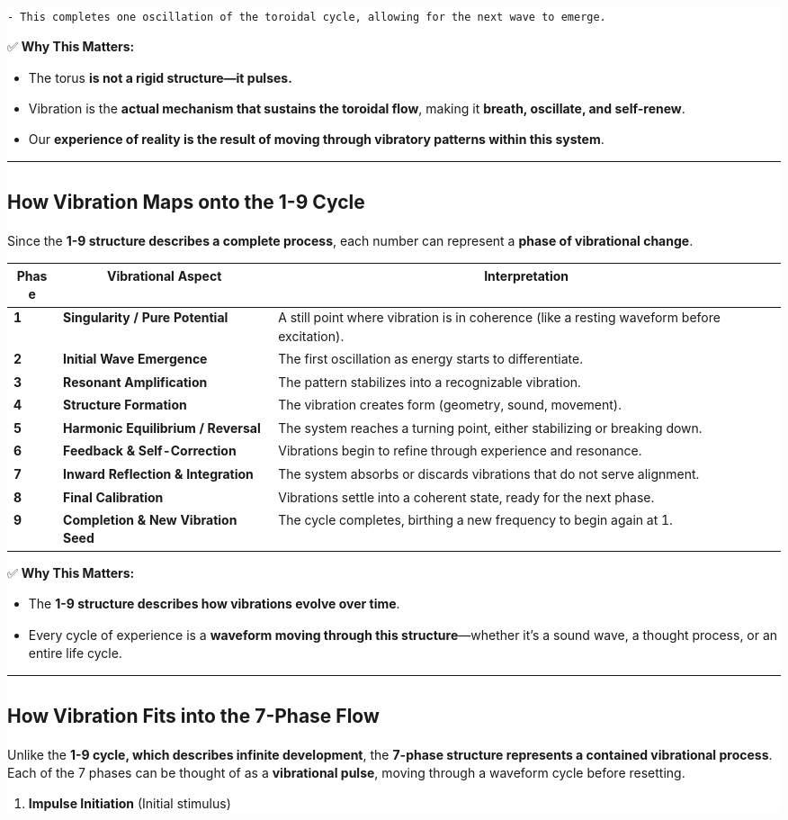     - This completes one oscillation of the toroidal cycle, allowing for the next wave to emerge.
        

✅ **Why This Matters:**

- The torus **is not a rigid structure—it pulses.**
    
- Vibration is the **actual mechanism that sustains the toroidal flow**, making it **breath, oscillate, and self-renew**.
    
- Our **experience of reality is the result of moving through vibratory patterns within this system**.
    

---

## **How Vibration Maps onto the 1-9 Cycle**

Since the **1-9 structure describes a complete process**, each number can represent a **phase of vibrational change**.

|**Phase**|**Vibrational Aspect**|**Interpretation**|
|---|---|---|
|**1**|**Singularity / Pure Potential**|A still point where vibration is in coherence (like a resting waveform before excitation).|
|**2**|**Initial Wave Emergence**|The first oscillation as energy starts to differentiate.|
|**3**|**Resonant Amplification**|The pattern stabilizes into a recognizable vibration.|
|**4**|**Structure Formation**|The vibration creates form (geometry, sound, movement).|
|**5**|**Harmonic Equilibrium / Reversal**|The system reaches a turning point, either stabilizing or breaking down.|
|**6**|**Feedback & Self-Correction**|Vibrations begin to refine through experience and resonance.|
|**7**|**Inward Reflection & Integration**|The system absorbs or discards vibrations that do not serve alignment.|
|**8**|**Final Calibration**|Vibrations settle into a coherent state, ready for the next phase.|
|**9**|**Completion & New Vibration Seed**|The cycle completes, birthing a new frequency to begin again at 1.|

✅ **Why This Matters:**

- The **1-9 structure describes how vibrations evolve over time**.
    
- Every cycle of experience is a **waveform moving through this structure**—whether it’s a sound wave, a thought process, or an entire life cycle.
    

---

## **How Vibration Fits into the 7-Phase Flow**

Unlike the **1-9 cycle, which describes infinite development**, the **7-phase structure represents a contained vibrational process**. Each of the 7 phases can be thought of as a **vibrational pulse**, moving through a waveform cycle before resetting.

1. **Impulse Initiation** (Initial stimulus)
    